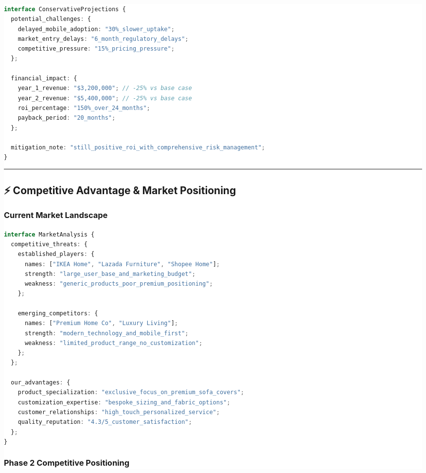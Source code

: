 ```typescript
interface ConservativeProjections {
  potential_challenges: {
    delayed_mobile_adoption: "30%_slower_uptake";
    market_entry_delays: "6_month_regulatory_delays";
    competitive_pressure: "15%_pricing_pressure";
  };

  financial_impact: {
    year_1_revenue: "$3,200,000"; // -25% vs base case
    year_2_revenue: "$5,400,000"; // -25% vs base case
    roi_percentage: "150%_over_24_months";
    payback_period: "20_months";
  };

  mitigation_note: "still_positive_roi_with_comprehensive_risk_management";
}
```

---

## ⚡ Competitive Advantage & Market Positioning

### Current Market Landscape

```typescript
interface MarketAnalysis {
  competitive_threats: {
    established_players: {
      names: ["IKEA Home", "Lazada Furniture", "Shopee Home"];
      strength: "large_user_base_and_marketing_budget";
      weakness: "generic_products_poor_premium_positioning";
    };

    emerging_competitors: {
      names: ["Premium Home Co", "Luxury Living"];
      strength: "modern_technology_and_mobile_first";
      weakness: "limited_product_range_no_customization";
    };
  };

  our_advantages: {
    product_specialization: "exclusive_focus_on_premium_sofa_covers";
    customization_expertise: "bespoke_sizing_and_fabric_options";
    customer_relationships: "high_touch_personalized_service";
    quality_reputation: "4.3/5_customer_satisfaction";
  };
}
```

### Phase 2 Competitive Positioning

